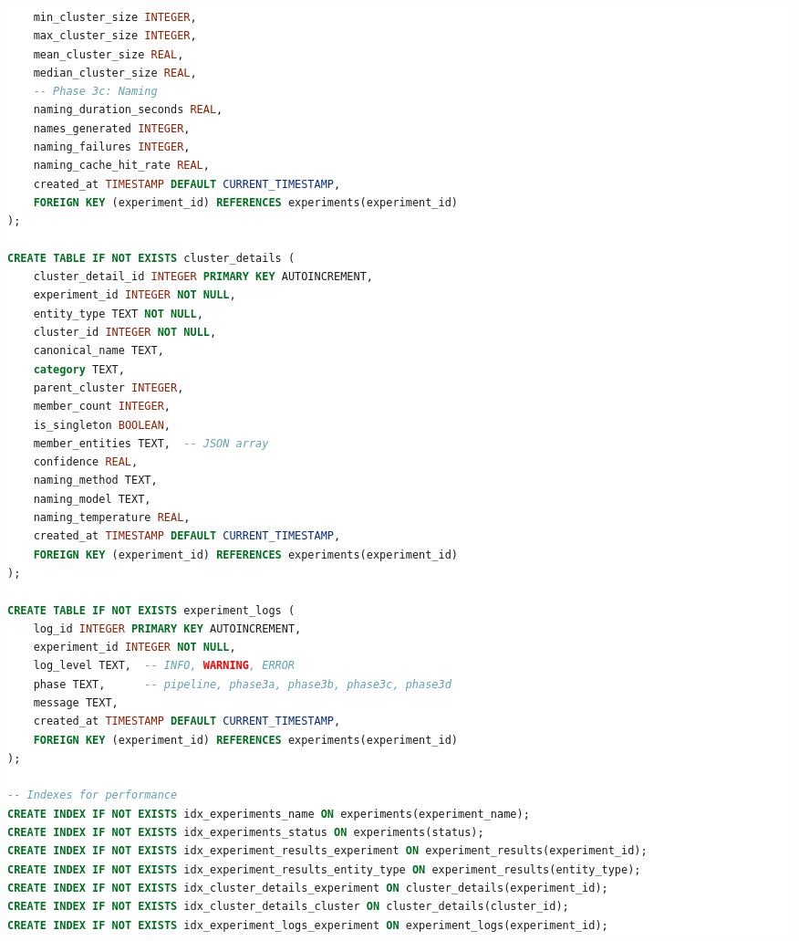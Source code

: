 ```sql
    min_cluster_size INTEGER,
    max_cluster_size INTEGER,
    mean_cluster_size REAL,
    median_cluster_size REAL,
    -- Phase 3c: Naming
    naming_duration_seconds REAL,
    names_generated INTEGER,
    naming_failures INTEGER,
    naming_cache_hit_rate REAL,
    created_at TIMESTAMP DEFAULT CURRENT_TIMESTAMP,
    FOREIGN KEY (experiment_id) REFERENCES experiments(experiment_id)
);

CREATE TABLE IF NOT EXISTS cluster_details (
    cluster_detail_id INTEGER PRIMARY KEY AUTOINCREMENT,
    experiment_id INTEGER NOT NULL,
    entity_type TEXT NOT NULL,
    cluster_id INTEGER NOT NULL,
    canonical_name TEXT,
    category TEXT,
    parent_cluster INTEGER,
    member_count INTEGER,
    is_singleton BOOLEAN,
    member_entities TEXT,  -- JSON array
    confidence REAL,
    naming_method TEXT,
    naming_model TEXT,
    naming_temperature REAL,
    created_at TIMESTAMP DEFAULT CURRENT_TIMESTAMP,
    FOREIGN KEY (experiment_id) REFERENCES experiments(experiment_id)
);

CREATE TABLE IF NOT EXISTS experiment_logs (
    log_id INTEGER PRIMARY KEY AUTOINCREMENT,
    experiment_id INTEGER NOT NULL,
    log_level TEXT,  -- INFO, WARNING, ERROR
    phase TEXT,      -- pipeline, phase3a, phase3b, phase3c, phase3d
    message TEXT,
    created_at TIMESTAMP DEFAULT CURRENT_TIMESTAMP,
    FOREIGN KEY (experiment_id) REFERENCES experiments(experiment_id)
);

-- Indexes for performance
CREATE INDEX IF NOT EXISTS idx_experiments_name ON experiments(experiment_name);
CREATE INDEX IF NOT EXISTS idx_experiments_status ON experiments(status);
CREATE INDEX IF NOT EXISTS idx_experiment_results_experiment ON experiment_results(experiment_id);
CREATE INDEX IF NOT EXISTS idx_experiment_results_entity_type ON experiment_results(entity_type);
CREATE INDEX IF NOT EXISTS idx_cluster_details_experiment ON cluster_details(experiment_id);
CREATE INDEX IF NOT EXISTS idx_cluster_details_cluster ON cluster_details(cluster_id);
CREATE INDEX IF NOT EXISTS idx_experiment_logs_experiment ON experiment_logs(experiment_id);
```
